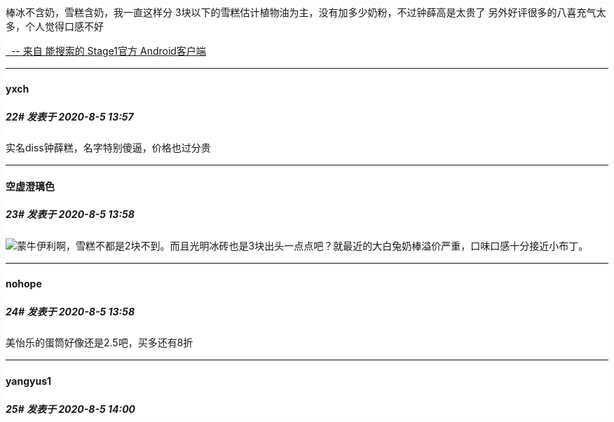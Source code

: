 


棒冰不含奶，雪糕含奶，我一直这样分
3块以下的雪糕估计植物油为主，没有加多少奶粉，不过钟薛高是太贵了
另外好评很多的八喜充气太多，个人觉得口感不好

[  -- 来自 能搜索的 Stage1官方 Android客户端](https://www.coolapk.com/apk/140634)







*****

####  yxch  
##### 22#       发表于 2020-8-5 13:57




实名diss钟薛糕，名字特别傻逼，价格也过分贵







*****

####  空虚澄璃色  
##### 23#       发表于 2020-8-5 13:58



<img src="https://static.saraba1st.com/image/smiley/face2017/068.png" referrerpolicy="no-referrer">蒙牛伊利啊，雪糕不都是2块不到。而且光明冰砖也是3块出头一点点吧？就最近的大白兔奶棒溢价严重，口味口感十分接近小布丁。







*****

####  nohope  
##### 24#       发表于 2020-8-5 13:58




美怡乐的蛋筒好像还是2.5吧，买多还有8折







*****

####  yangyus1  
##### 25#       发表于 2020-8-5 14:00


